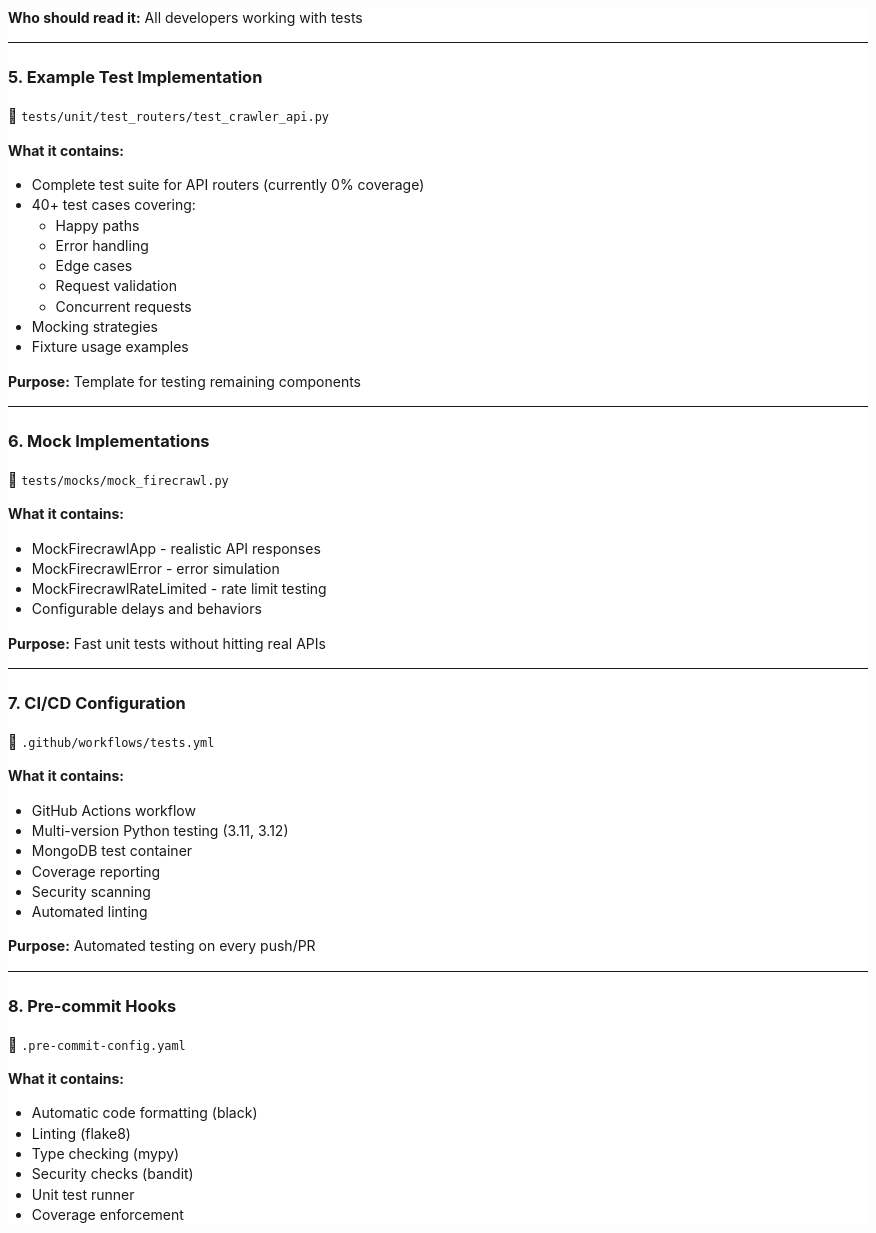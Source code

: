 **Who should read it:** All developers working with tests

---

### 5. **Example Test Implementation**
📄 `tests/unit/test_routers/test_crawler_api.py`

**What it contains:**
- Complete test suite for API routers (currently 0% coverage)
- 40+ test cases covering:
  - Happy paths
  - Error handling
  - Edge cases
  - Request validation
  - Concurrent requests
- Mocking strategies
- Fixture usage examples

**Purpose:** Template for testing remaining components

---

### 6. **Mock Implementations**
📄 `tests/mocks/mock_firecrawl.py`

**What it contains:**
- MockFirecrawlApp - realistic API responses
- MockFirecrawlError - error simulation
- MockFirecrawlRateLimited - rate limit testing
- Configurable delays and behaviors

**Purpose:** Fast unit tests without hitting real APIs

---

### 7. **CI/CD Configuration**
📄 `.github/workflows/tests.yml`

**What it contains:**
- GitHub Actions workflow
- Multi-version Python testing (3.11, 3.12)
- MongoDB test container
- Coverage reporting
- Security scanning
- Automated linting

**Purpose:** Automated testing on every push/PR

---

### 8. **Pre-commit Hooks**
📄 `.pre-commit-config.yaml`

**What it contains:**
- Automatic code formatting (black)
- Linting (flake8)
- Type checking (mypy)
- Security checks (bandit)
- Unit test runner
- Coverage enforcement
